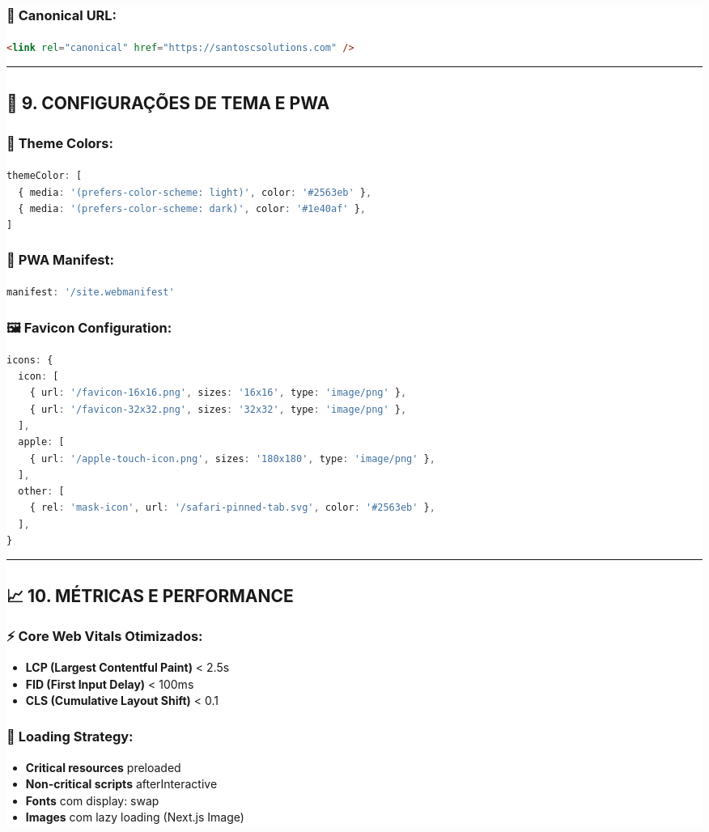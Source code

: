 ### 🔗 **Canonical URL:**
```html
<link rel="canonical" href="https://santoscsolutions.com" />
```

---

## 🎯 **9. CONFIGURAÇÕES DE TEMA E PWA**

### 🎨 **Theme Colors:**
```typescript
themeColor: [
  { media: '(prefers-color-scheme: light)', color: '#2563eb' },
  { media: '(prefers-color-scheme: dark)', color: '#1e40af' },
]
```

### 📱 **PWA Manifest:**
```typescript
manifest: '/site.webmanifest'
```

### 🖼️ **Favicon Configuration:**
```typescript
icons: {
  icon: [
    { url: '/favicon-16x16.png', sizes: '16x16', type: 'image/png' },
    { url: '/favicon-32x32.png', sizes: '32x32', type: 'image/png' },
  ],
  apple: [
    { url: '/apple-touch-icon.png', sizes: '180x180', type: 'image/png' },
  ],
  other: [
    { rel: 'mask-icon', url: '/safari-pinned-tab.svg', color: '#2563eb' },
  ],
}
```

---

## 📈 **10. MÉTRICAS E PERFORMANCE**

### ⚡ **Core Web Vitals Otimizados:**
- **LCP (Largest Contentful Paint)** < 2.5s
- **FID (First Input Delay)** < 100ms  
- **CLS (Cumulative Layout Shift)** < 0.1

### 🔄 **Loading Strategy:**
- **Critical resources** preloaded
- **Non-critical scripts** afterInteractive
- **Fonts** com display: swap
- **Images** com lazy loading (Next.js Image)
